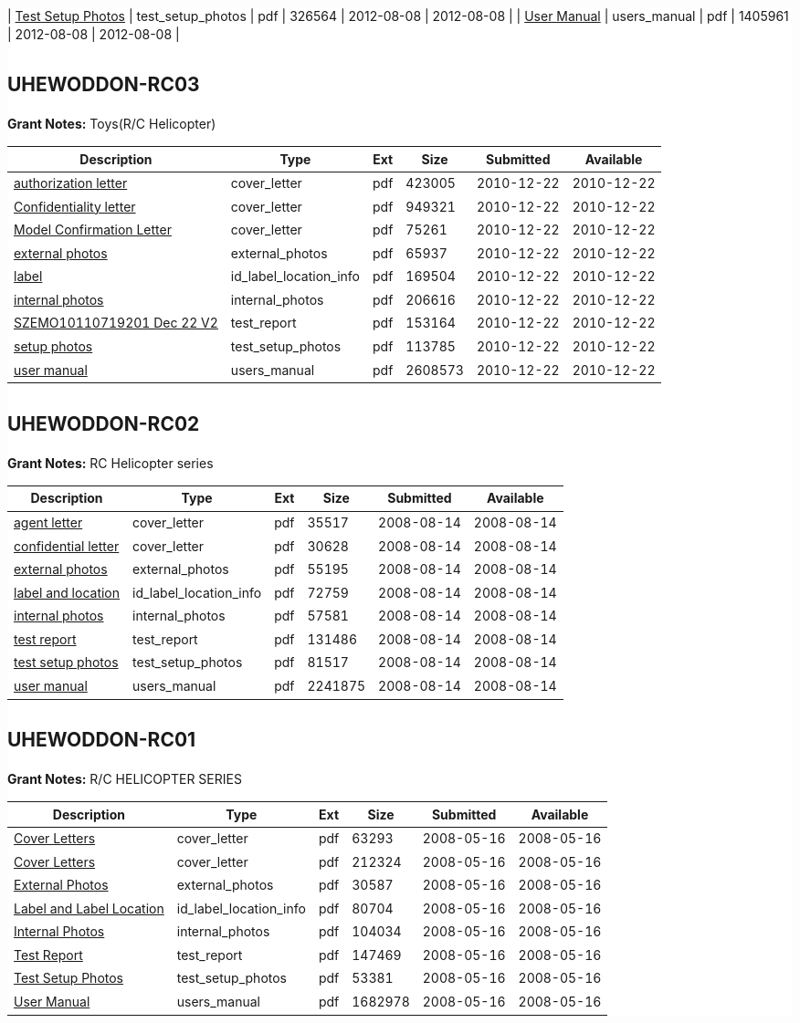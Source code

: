 | [Test Setup Photos](UHEWODDON-RC06/48c983de0fd5c543a1081331d799a248/1761543.pdf) | test_setup_photos | pdf | 326564 | 2012-08-08 | 2012-08-08 |
| [User Manual](UHEWODDON-RC06/48c983de0fd5c543a1081331d799a248/1761544.pdf) | users_manual | pdf | 1405961 | 2012-08-08 | 2012-08-08 |
## UHEWODDON-RC03
**Grant Notes:** Toys(R/C Helicopter)

| Description | Type | Ext | Size | Submitted | Available |
| ----------- | ---- | --- | ---- | --------- | --------- |
| [authorization letter](UHEWODDON-RC03/78afb2d2b5386e66e06af0897bf8e23d/1394601.pdf) | cover_letter | pdf | 423005 | 2010-12-22 | 2010-12-22 |
| [Confidentiality letter](UHEWODDON-RC03/78afb2d2b5386e66e06af0897bf8e23d/1394602.pdf) | cover_letter | pdf | 949321 | 2010-12-22 | 2010-12-22 |
| [Model Confirmation Letter](UHEWODDON-RC03/78afb2d2b5386e66e06af0897bf8e23d/1394603.pdf) | cover_letter | pdf | 75261 | 2010-12-22 | 2010-12-22 |
| [external  photos](UHEWODDON-RC03/78afb2d2b5386e66e06af0897bf8e23d/1394604.pdf) | external_photos | pdf | 65937 | 2010-12-22 | 2010-12-22 |
| [label](UHEWODDON-RC03/78afb2d2b5386e66e06af0897bf8e23d/1394605.pdf) | id_label_location_info | pdf | 169504 | 2010-12-22 | 2010-12-22 |
| [internal  photos](UHEWODDON-RC03/78afb2d2b5386e66e06af0897bf8e23d/1394606.pdf) | internal_photos | pdf | 206616 | 2010-12-22 | 2010-12-22 |
| [SZEMO10110719201 Dec 22 V2](UHEWODDON-RC03/78afb2d2b5386e66e06af0897bf8e23d/1394620.pdf) | test_report | pdf | 153164 | 2010-12-22 | 2010-12-22 |
| [setup photos](UHEWODDON-RC03/78afb2d2b5386e66e06af0897bf8e23d/1394621.pdf) | test_setup_photos | pdf | 113785 | 2010-12-22 | 2010-12-22 |
| [user manual](UHEWODDON-RC03/78afb2d2b5386e66e06af0897bf8e23d/1394622.pdf) | users_manual | pdf | 2608573 | 2010-12-22 | 2010-12-22 |
## UHEWODDON-RC02
**Grant Notes:** RC Helicopter series

| Description | Type | Ext | Size | Submitted | Available |
| ----------- | ---- | --- | ---- | --------- | --------- |
| [agent letter](UHEWODDON-RC02/6f828d62f0de8467f09fbddee614452f/985198.pdf) | cover_letter | pdf | 35517 | 2008-08-14 | 2008-08-14 |
| [confidential letter](UHEWODDON-RC02/6f828d62f0de8467f09fbddee614452f/985199.pdf) | cover_letter | pdf | 30628 | 2008-08-14 | 2008-08-14 |
| [external photos](UHEWODDON-RC02/6f828d62f0de8467f09fbddee614452f/985200.pdf) | external_photos | pdf | 55195 | 2008-08-14 | 2008-08-14 |
| [label and location](UHEWODDON-RC02/6f828d62f0de8467f09fbddee614452f/985201.pdf) | id_label_location_info | pdf | 72759 | 2008-08-14 | 2008-08-14 |
| [internal photos](UHEWODDON-RC02/6f828d62f0de8467f09fbddee614452f/985202.pdf) | internal_photos | pdf | 57581 | 2008-08-14 | 2008-08-14 |
| [test report](UHEWODDON-RC02/6f828d62f0de8467f09fbddee614452f/985205.pdf) | test_report | pdf | 131486 | 2008-08-14 | 2008-08-14 |
| [test setup photos](UHEWODDON-RC02/6f828d62f0de8467f09fbddee614452f/985206.pdf) | test_setup_photos | pdf | 81517 | 2008-08-14 | 2008-08-14 |
| [user manual](UHEWODDON-RC02/6f828d62f0de8467f09fbddee614452f/985207.pdf) | users_manual | pdf | 2241875 | 2008-08-14 | 2008-08-14 |
## UHEWODDON-RC01
**Grant Notes:** R/C HELICOPTER SERIES

| Description | Type | Ext | Size | Submitted | Available |
| ----------- | ---- | --- | ---- | --------- | --------- |
| [Cover Letters](UHEWODDON-RC01/d52c17237f4ecc13ea2088cb5336f737/942335.pdf) | cover_letter | pdf | 63293 | 2008-05-16 | 2008-05-16 |
| [Cover Letters](UHEWODDON-RC01/d52c17237f4ecc13ea2088cb5336f737/942336.pdf) | cover_letter | pdf | 212324 | 2008-05-16 | 2008-05-16 |
| [External Photos](UHEWODDON-RC01/d52c17237f4ecc13ea2088cb5336f737/942337.pdf) | external_photos | pdf | 30587 | 2008-05-16 | 2008-05-16 |
| [Label and Label Location](UHEWODDON-RC01/d52c17237f4ecc13ea2088cb5336f737/942338.pdf) | id_label_location_info | pdf | 80704 | 2008-05-16 | 2008-05-16 |
| [Internal Photos](UHEWODDON-RC01/d52c17237f4ecc13ea2088cb5336f737/942339.pdf) | internal_photos | pdf | 104034 | 2008-05-16 | 2008-05-16 |
| [Test Report](UHEWODDON-RC01/d52c17237f4ecc13ea2088cb5336f737/942342.pdf) | test_report | pdf | 147469 | 2008-05-16 | 2008-05-16 |
| [Test Setup Photos](UHEWODDON-RC01/d52c17237f4ecc13ea2088cb5336f737/942343.pdf) | test_setup_photos | pdf | 53381 | 2008-05-16 | 2008-05-16 |
| [User Manual](UHEWODDON-RC01/d52c17237f4ecc13ea2088cb5336f737/942344.pdf) | users_manual | pdf | 1682978 | 2008-05-16 | 2008-05-16 |
